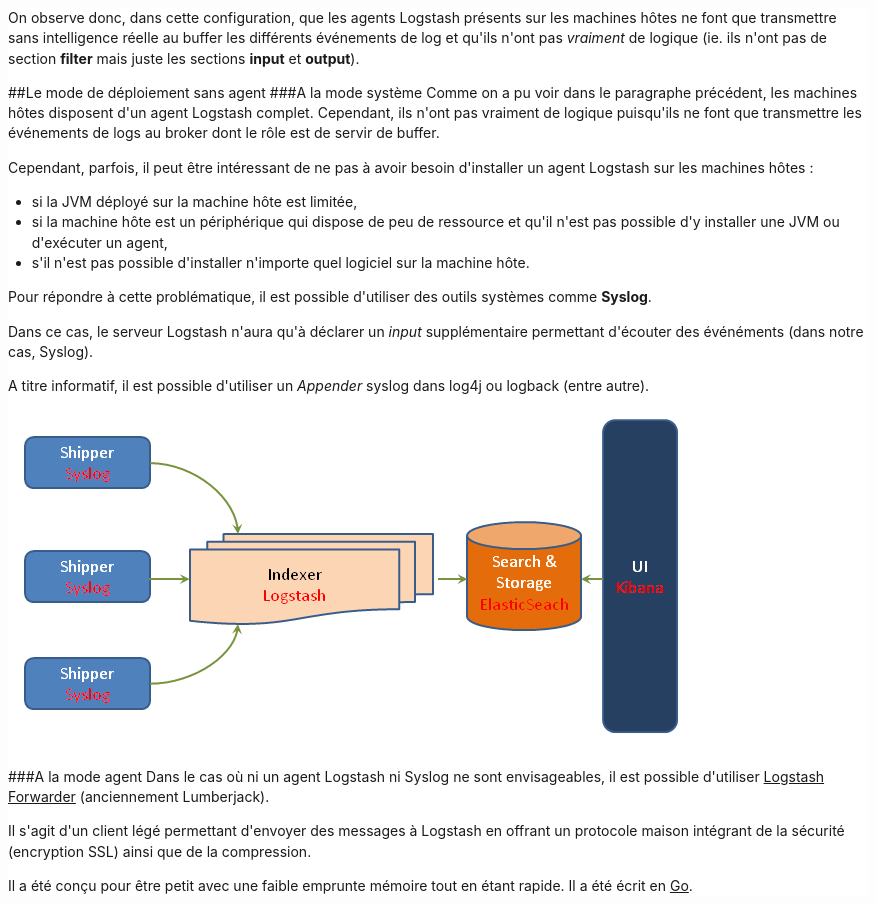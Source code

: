 On observe donc, dans cette configuration, que les agents Logstash présents sur les machines hôtes ne font que transmettre sans intelligence réelle au buffer les différents événements de log et qu'ils n'ont pas _vraiment_ de logique (ie. ils n'ont pas de section __filter__ mais juste les sections __input__ et __output__).

##Le mode de déploiement sans agent
###A la mode système
Comme on a pu voir dans le paragraphe précédent, les machines hôtes disposent d'un agent Logstash complet. Cependant, ils n'ont pas vraiment de logique puisqu'ils ne font que transmettre les événements de logs au broker dont le rôle est de servir de buffer.

Cependant, parfois, il peut être intéressant de ne pas à avoir besoin d'installer un agent Logstash sur les machines hôtes :

* si la JVM déployé sur la machine hôte est limitée,
* si la machine hôte est un périphérique qui dispose de peu de ressource et qu'il n'est pas possible d'y installer une JVM ou d'exécuter un agent,
* s'il n'est pas possible d'installer n'importe quel logiciel sur la machine hôte.

Pour répondre à cette problématique, il est possible d'utiliser des outils systèmes comme __Syslog__. 

Dans ce cas, le serveur Logstash n'aura qu'à déclarer un _input_ supplémentaire permettant d'écouter des événéments (dans notre cas, Syslog).

A titre informatif, il est possible d'utiliser un _Appender_ syslog dans log4j ou logback (entre autre).


![center](/images/logstash/archi03.png)

###A la mode agent
Dans le cas où ni un agent Logstash ni Syslog ne sont envisageables, il est possible d'utiliser [Logstash Forwarder](https://github.com/elasticsearch/logstash-forwarder) (anciennement Lumberjack).

Il s'agit d'un client légé permettant d'envoyer des messages à Logstash en offrant un protocole maison intégrant de la sécurité (encryption SSL) ainsi que de la compression.

Il a été conçu pour être petit avec une faible emprunte mémoire tout en étant rapide. Il a été écrit en [Go](http://golang.org/).
